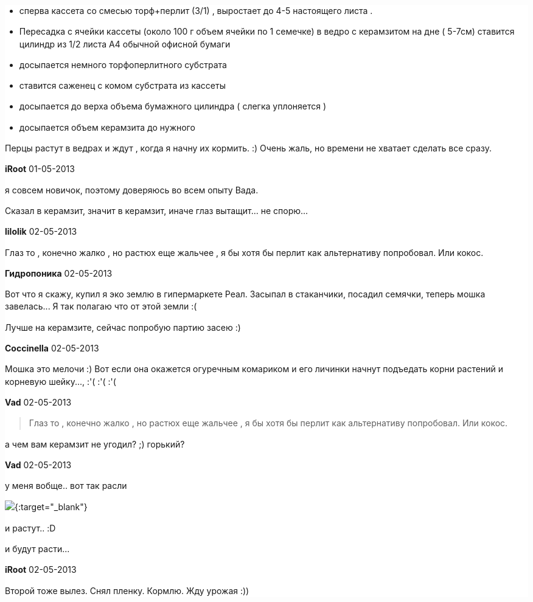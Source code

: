 - сперва кассета со смесью торф+перлит (3/1) , выростает до 4-5 настоящего листа . 

- Пересадка с ячейки кассеты (около 100 г объем ячейки по 1 семечке) в ведро с керамзитом на дне ( 5-7см) ставится цилиндр из 1/2 листа А4 обычной офисной бумаги 

- досыпается немного торфоперлитного субстрата 

- ставится саженец с комом субстрата из кассеты 

- досыпается до верха объема бумажного цилиндра ( слегка уплоняется )

- досыпается объем керамзита до нужного

Перцы растут в ведрах и ждут , когда я начну их кормить. :) Очень жаль, но времени не хватает сделать все сразу.


**iRoot** 01-05-2013

я совсем новичок, поэтому доверяюсь во всем опыту Вада. 

Сказал в керамзит, значит в керамзит, иначе глаз вытащит... не спорю...


**lilolik** 02-05-2013

Глаз то , конечно жалко , но растюх еще жальчее , я бы хотя бы перлит как альтернативу попробовал. Или кокос.


**Гидропоника** 02-05-2013

Вот что я скажу, купил я эко землю в гипермаркете Реал. Засыпал в стаканчики, посадил семячки, теперь мошка завелась... Я так полагаю что от этой земли :(

Лучше на керамзите, сейчас попробую партию засею :)


**Coccinella** 02-05-2013

Мошка это мелочи :) Вот если она окажется огуречным комариком и его личинки начнут подъедать корни растений и корневую шейку..., :&#039;( :&#039;( :&#039;(


**Vad** 02-05-2013

> Глаз то , конечно жалко , но растюх еще жальчее , я бы хотя бы перлит как альтернативу попробовал. Или кокос.

а чем вам керамзит не угодил? ;) горький?


**Vad** 02-05-2013

у меня вобще.. вот так расли

[![](/imagehost/thumbs/dscn2494.jpg)](https://t.me/ponics_ru_files/10332){:target="_blank"}

и растут.. :D

и будут расти...


**iRoot** 02-05-2013

Второй тоже вылез. Снял пленку. Кормлю. Жду урожая :))
